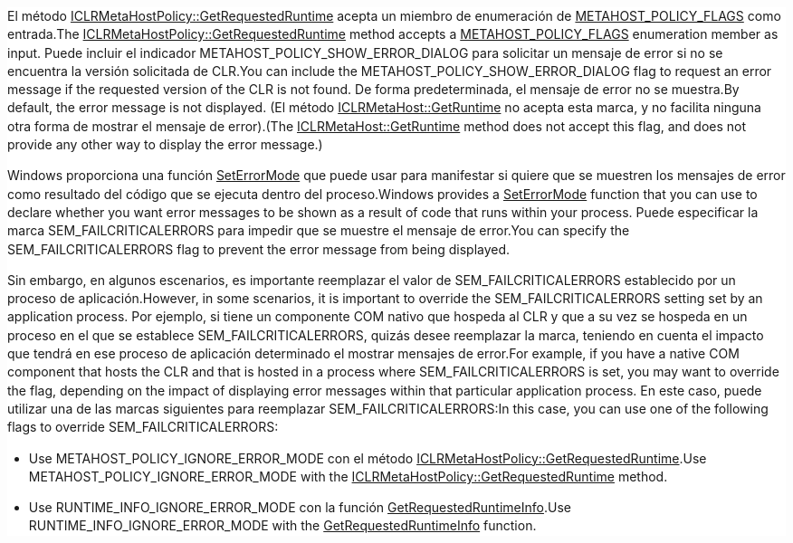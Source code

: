 <span data-ttu-id="47a58-136">El método [ICLRMetaHostPolicy::GetRequestedRuntime](../unmanaged-api/hosting/iclrmetahostpolicy-getrequestedruntime-method.md) acepta un miembro de enumeración de [METAHOST_POLICY_FLAGS](../unmanaged-api/hosting/metahost-policy-flags-enumeration.md) como entrada.</span><span class="sxs-lookup"><span data-stu-id="47a58-136">The [ICLRMetaHostPolicy::GetRequestedRuntime](../unmanaged-api/hosting/iclrmetahostpolicy-getrequestedruntime-method.md) method accepts a [METAHOST_POLICY_FLAGS](../unmanaged-api/hosting/metahost-policy-flags-enumeration.md) enumeration member as input.</span></span> <span data-ttu-id="47a58-137">Puede incluir el indicador METAHOST_POLICY_SHOW_ERROR_DIALOG para solicitar un mensaje de error si no se encuentra la versión solicitada de CLR.</span><span class="sxs-lookup"><span data-stu-id="47a58-137">You can include the METAHOST_POLICY_SHOW_ERROR_DIALOG flag to request an error message if the requested version of the CLR is not found.</span></span> <span data-ttu-id="47a58-138">De forma predeterminada, el mensaje de error no se muestra.</span><span class="sxs-lookup"><span data-stu-id="47a58-138">By default, the error message is not displayed.</span></span> <span data-ttu-id="47a58-139">(El método [ICLRMetaHost::GetRuntime](../unmanaged-api/hosting/iclrmetahost-getruntime-method.md) no acepta esta marca, y no facilita ninguna otra forma de mostrar el mensaje de error).</span><span class="sxs-lookup"><span data-stu-id="47a58-139">(The [ICLRMetaHost::GetRuntime](../unmanaged-api/hosting/iclrmetahost-getruntime-method.md) method does not accept this flag, and does not provide any other way to display the error message.)</span></span>

<span data-ttu-id="47a58-140">Windows proporciona una función [SetErrorMode](/windows/win32/api/errhandlingapi/nf-errhandlingapi-seterrormode) que puede usar para manifestar si quiere que se muestren los mensajes de error como resultado del código que se ejecuta dentro del proceso.</span><span class="sxs-lookup"><span data-stu-id="47a58-140">Windows provides a [SetErrorMode](/windows/win32/api/errhandlingapi/nf-errhandlingapi-seterrormode) function that you can use to declare whether you want error messages to be shown as a result of code that runs within your process.</span></span> <span data-ttu-id="47a58-141">Puede especificar la marca SEM_FAILCRITICALERRORS para impedir que se muestre el mensaje de error.</span><span class="sxs-lookup"><span data-stu-id="47a58-141">You can specify the SEM_FAILCRITICALERRORS flag to prevent the error message from being displayed.</span></span>

<span data-ttu-id="47a58-142">Sin embargo, en algunos escenarios, es importante reemplazar el valor de SEM_FAILCRITICALERRORS establecido por un proceso de aplicación.</span><span class="sxs-lookup"><span data-stu-id="47a58-142">However, in some scenarios, it is important to override the SEM_FAILCRITICALERRORS setting set by an application process.</span></span> <span data-ttu-id="47a58-143">Por ejemplo, si tiene un componente COM nativo que hospeda al CLR y que a su vez se hospeda en un proceso en el que se establece SEM_FAILCRITICALERRORS, quizás desee reemplazar la marca, teniendo en cuenta el impacto que tendrá en ese proceso de aplicación determinado el mostrar mensajes de error.</span><span class="sxs-lookup"><span data-stu-id="47a58-143">For example, if you have a native COM component that hosts the CLR and that is hosted in a process where SEM_FAILCRITICALERRORS is set, you may want to override the flag, depending on the impact of displaying error messages within that particular application process.</span></span> <span data-ttu-id="47a58-144">En este caso, puede utilizar una de las marcas siguientes para reemplazar SEM_FAILCRITICALERRORS:</span><span class="sxs-lookup"><span data-stu-id="47a58-144">In this case, you can use one of the following flags to override SEM_FAILCRITICALERRORS:</span></span>

- <span data-ttu-id="47a58-145">Use METAHOST_POLICY_IGNORE_ERROR_MODE con el método [ICLRMetaHostPolicy::GetRequestedRuntime](../unmanaged-api/hosting/iclrmetahostpolicy-getrequestedruntime-method.md).</span><span class="sxs-lookup"><span data-stu-id="47a58-145">Use METAHOST_POLICY_IGNORE_ERROR_MODE with the [ICLRMetaHostPolicy::GetRequestedRuntime](../unmanaged-api/hosting/iclrmetahostpolicy-getrequestedruntime-method.md) method.</span></span>

- <span data-ttu-id="47a58-146">Use RUNTIME_INFO_IGNORE_ERROR_MODE con la función [GetRequestedRuntimeInfo](../unmanaged-api/hosting/getrequestedruntimeinfo-function.md).</span><span class="sxs-lookup"><span data-stu-id="47a58-146">Use RUNTIME_INFO_IGNORE_ERROR_MODE with the [GetRequestedRuntimeInfo](../unmanaged-api/hosting/getrequestedruntimeinfo-function.md) function.</span></span>
